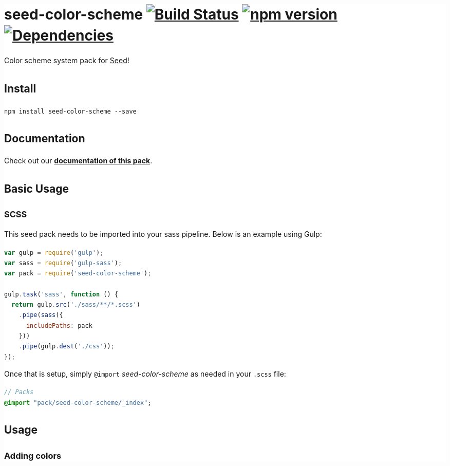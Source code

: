 # seed-color-scheme [![Build Status](https://travis-ci.org/helpscout/seed-color-scheme.svg?branch=master)](https://travis-ci.org/helpscout/seed-color-scheme) [![npm version](https://badge.fury.io/js/seed-color-scheme.svg)](https://badge.fury.io/js/seed-color-scheme) [![Dependencies](https://david-dm.org/helpscout/seed-color-scheme.svg)](https://david-dm.org/helpscout/seed-color-scheme)

Color scheme system pack for [Seed](https://github.com/helpscout/seed)!

## Install
```
npm install seed-color-scheme --save
```

## Documentation

Check out our **[documentation of this pack](http://developer.helpscout.net/seed/packs/seed-color-scheme/)**.


## Basic Usage

### SCSS
This seed pack needs to be imported into your sass pipeline. Below is an example using Gulp:


```javascript
var gulp = require('gulp');
var sass = require('gulp-sass');
var pack = require('seed-color-scheme');

gulp.task('sass', function () {
  return gulp.src('./sass/**/*.scss')
    .pipe(sass({
      includePaths: pack
    }))
    .pipe(gulp.dest('./css'));
});
```

Once that is setup, simply `@import` *seed-color-scheme* as needed in your `.scss` file:

```sass
// Packs
@import "pack/seed-color-scheme/_index";
```

## Usage

### Adding colors
